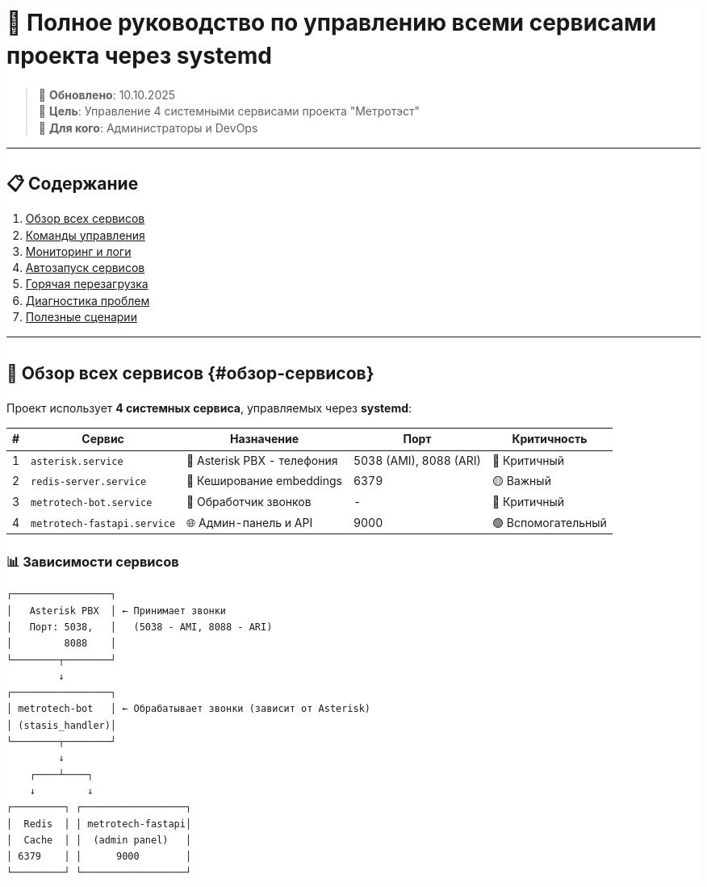 # 🚀 Полное руководство по управлению всеми сервисами проекта через systemd

> 📅 **Обновлено**: 10.10.2025  
> 🎯 **Цель**: Управление 4 системными сервисами проекта "Метротэст"  
> 👤 **Для кого**: Администраторы и DevOps

---

## 📋 Содержание

1. [Обзор всех сервисов](#обзор-сервисов)
2. [Команды управления](#команды-управления)
3. [Мониторинг и логи](#мониторинг-и-логи)
4. [Автозапуск сервисов](#автозапуск)
5. [Горячая перезагрузка](#горячая-перезагрузка)
6. [Диагностика проблем](#диагностика)
7. [Полезные сценарии](#сценарии)

---

## 🎯 Обзор всех сервисов {#обзор-сервисов}

Проект использует **4 системных сервиса**, управляемых через **systemd**:

| # | Сервис | Назначение | Порт | Критичность |
|---|--------|------------|------|-------------|
| 1 | `asterisk.service` | 🎯 Asterisk PBX - телефония | 5038 (AMI), 8088 (ARI) | 🔴 Критичный |
| 2 | `redis-server.service` | 💾 Кеширование embeddings | 6379 | 🟡 Важный |
| 3 | `metrotech-bot.service` | 🤖 Обработчик звонков | - | 🔴 Критичный |
| 4 | `metrotech-fastapi.service` | 🌐 Админ-панель и API | 9000 | 🟢 Вспомогательный |

### 📊 Зависимости сервисов

```
┌─────────────────┐
│   Asterisk PBX  │ ← Принимает звонки
│   Порт: 5038,   │   (5038 - AMI, 8088 - ARI)
│         8088    │
└────────┬────────┘
         ↓
┌─────────────────┐
│ metrotech-bot   │ ← Обрабатывает звонки (зависит от Asterisk)
│ (stasis_handler)│
└────────┬────────┘
         ↓
    ┌────┴────┐
    ↓         ↓
┌─────────┐ ┌──────────────────┐
│  Redis  │ │ metrotech-fastapi│
│  Cache  │ │  (admin panel)   │
│ 6379    │ │      9000        │
└─────────┘ └──────────────────┘
```
